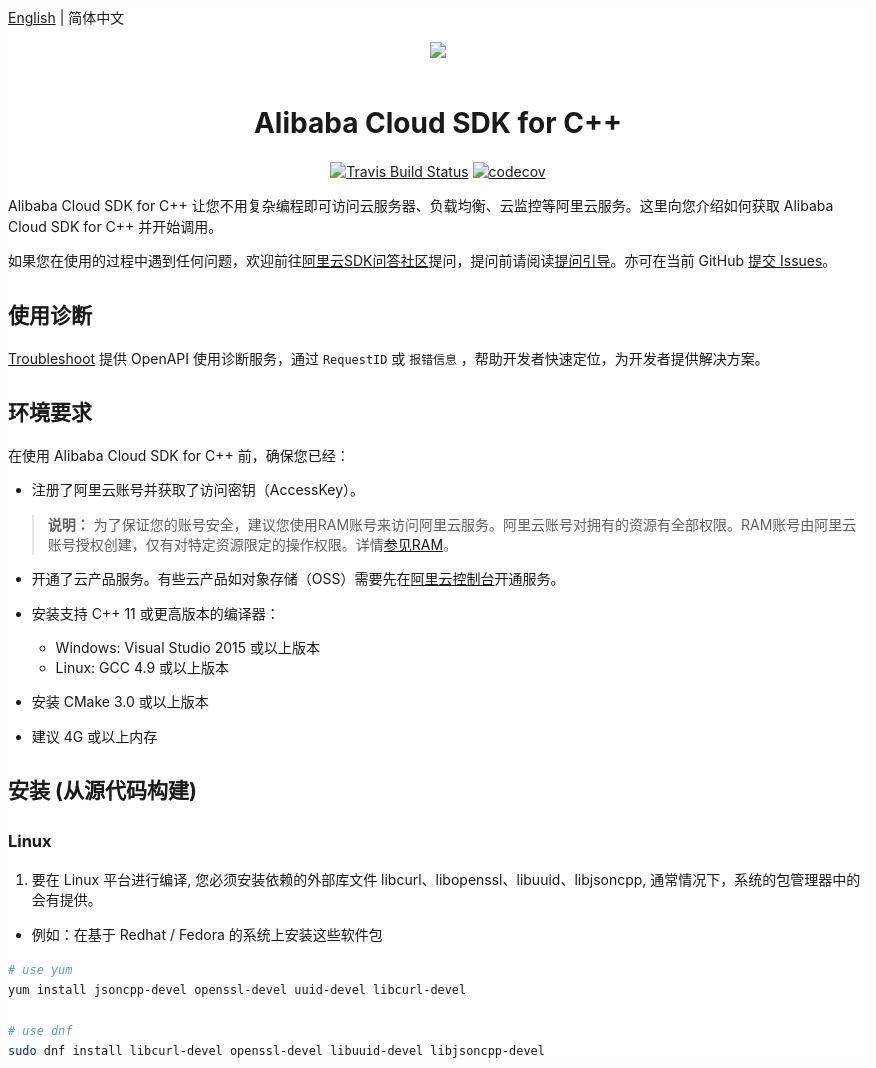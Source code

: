 [English](./README.md) | 简体中文

<p align="center">
<a href="https://www.alibabacloud.com"><img src="https://aliyunsdk-pages.alicdn.com/icons/Aliyun.svg"></a>
</p>

<h1 align="center">Alibaba Cloud SDK for C++</h1>

<p align="center">
<a href="https://travis-ci.org/aliyun/aliyun-openapi-cpp-sdk"><img src="https://travis-ci.org/aliyun/aliyun-openapi-cpp-sdk.svg?branch=master" alt="Travis Build Status"></a>
<a href="https://codecov.io/gh/aliyun/aliyun-openapi-cpp-sdk"><img src="https://codecov.io/gh/aliyun/aliyun-openapi-cpp-sdk/branch/master/graph/badge.svg" alt="codecov"></a>
</p>

Alibaba Cloud SDK for C++ 让您不用复杂编程即可访问云服务器、负载均衡、云监控等阿里云服务。这里向您介绍如何获取 Alibaba Cloud SDK for C++ 并开始调用。

如果您在使用的过程中遇到任何问题，欢迎前往[阿里云SDK问答社区](https://yq.aliyun.com/tags/type_ask-tagid_23350)提问，提问前请阅读[提问引导](https://help.aliyun.com/document_detail/93957.html)。亦可在当前 GitHub [提交 Issues](https://github.com/aliyun/aliyun-openapi-cpp-sdk/issues/new)。

## 使用诊断
[Troubleshoot](https://troubleshoot.api.aliyun.com/?source=github_sdk) 提供 OpenAPI 使用诊断服务，通过 `RequestID` 或 `报错信息` ，帮助开发者快速定位，为开发者提供解决方案。

## 环境要求

在使用 Alibaba Cloud SDK for C++ 前，确保您已经：

* 注册了阿里云账号并获取了访问密钥（AccessKey）。

> **说明：** 为了保证您的账号安全，建议您使用RAM账号来访问阿里云服务。阿里云账号对拥有的资源有全部权限。RAM账号由阿里云账号授权创建，仅有对特定资源限定的操作权限。详情[参见RAM](https://help.aliyun.com/document_detail/28647.html)。

* 开通了云产品服务。有些云产品如对象存储（OSS）需要先在[阿里云控制台](https://home.console.aliyun.com)开通服务。

* 安装支持 C++ 11 或更高版本的编译器：
  * Windows: Visual Studio 2015 或以上版本
  * Linux: GCC 4.9 或以上版本

* 安装 CMake 3.0 或以上版本
* 建议 4G 或以上内存

## 安装 (从源代码构建)

### Linux

1. 要在 Linux 平台进行编译, 您必须安装依赖的外部库文件 libcurl、libopenssl、libuuid、libjsoncpp, 通常情况下，系统的包管理器中的会有提供。

* 例如：在基于 Redhat / Fedora 的系统上安装这些软件包

```bash
# use yum
yum install jsoncpp-devel openssl-devel uuid-devel libcurl-devel

# use dnf
sudo dnf install libcurl-devel openssl-devel libuuid-devel libjsoncpp-devel
```
